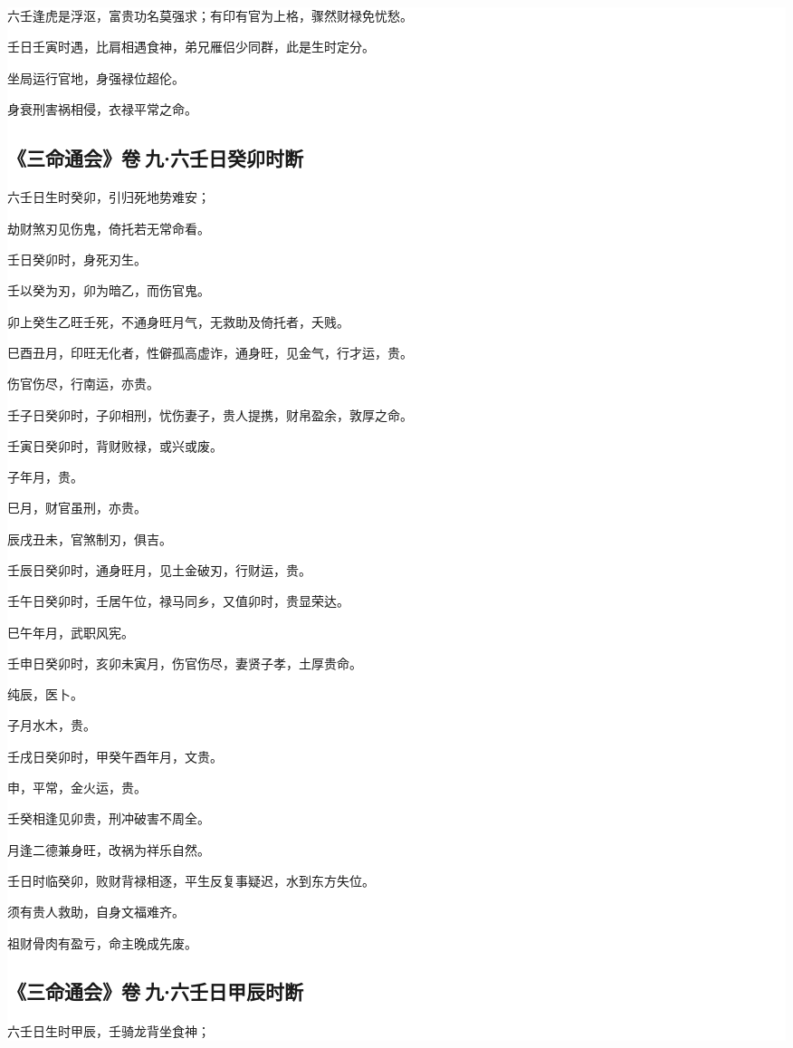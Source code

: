 六壬逢虎是浮沤，富贵功名莫强求；有印有官为上格，骤然财禄免忧愁。

壬日壬寅时遇，比肩相遇食神，弟兄雁侣少同群，此是生时定分。

坐局运行官地，身强禄位超伦。

身衰刑害祸相侵，衣禄平常之命。

## 《三命通会》卷 九·六壬日癸卯时断

六壬日生时癸卯，引归死地势难安；

劫财煞刃见伤鬼，倚托若无常命看。

壬日癸卯时，身死刃生。

壬以癸为刃，卯为暗乙，而伤官鬼。

卯上癸生乙旺壬死，不通身旺月气，无救助及倚托者，夭贱。

巳酉丑月，印旺无化者，性僻孤高虚诈，通身旺，见金气，行才运，贵。

伤官伤尽，行南运，亦贵。

壬子日癸卯时，子卯相刑，忧伤妻子，贵人提携，财帛盈余，敦厚之命。

壬寅日癸卯时，背财败禄，或兴或废。

子年月，贵。

巳月，财官虽刑，亦贵。

辰戌丑未，官煞制刃，俱吉。

壬辰日癸卯时，通身旺月，见土金破刃，行财运，贵。

壬午日癸卯时，壬居午位，禄马同乡，又值卯时，贵显荣达。

巳午年月，武职风宪。

壬申日癸卯时，亥卯未寅月，伤官伤尽，妻贤子孝，土厚贵命。

纯辰，医卜。

子月水木，贵。

壬戌日癸卯时，甲癸午酉年月，文贵。

申，平常，金火运，贵。

壬癸相逢见卯贵，刑冲破害不周全。

月逢二德兼身旺，改祸为祥乐自然。

壬日时临癸卯，败财背禄相逐，平生反复事疑迟，水到东方失位。

须有贵人救助，自身文福难齐。

祖财骨肉有盈亏，命主晚成先废。

## 《三命通会》卷 九·六壬日甲辰时断

六壬日生时甲辰，壬骑龙背坐食神；
